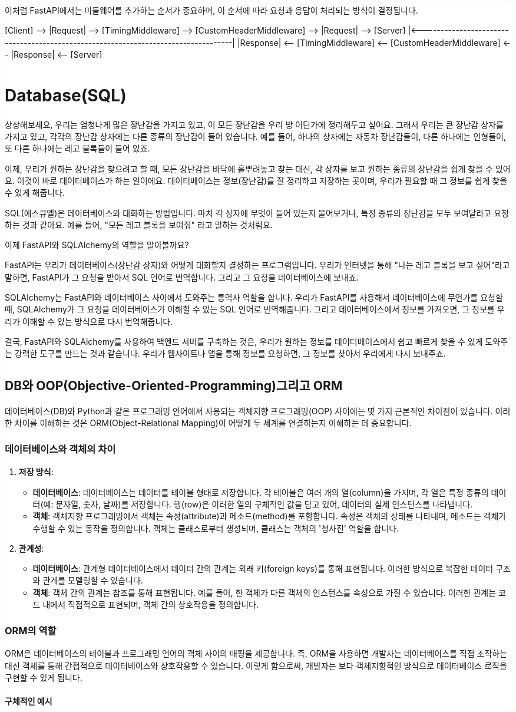 이처럼 FastAPI에서는 미들웨어를 추가하는 순서가 중요하며, 이 순서에 따라 요청과 응답이 처리되는 방식이 결정됩니다.

[Client] --> |Request| --> [TimingMiddleware] --> [CustomHeaderMiddleware] --> |Request| --> [Server]
             |<-----------------------------------------------------------------------------------|
             |Response| <-- [TimingMiddleware] <-- [CustomHeaderMiddleware] <-- |Response| <-- [Server]


# Database(SQL)
상상해보세요, 우리는 엄청나게 많은 장난감을 가지고 있고, 이 모든 장난감을 우리 방 어딘가에 정리해두고 싶어요. 그래서 우리는 큰 장난감 상자를 가지고 있고, 각각의 장난감 상자에는 다른 종류의 장난감이 들어 있습니다. 예를 들어, 하나의 상자에는 자동차 장난감들이, 다른 하나에는 인형들이, 또 다른 하나에는 레고 블록들이 들어 있죠.

이제, 우리가 원하는 장난감을 찾으려고 할 때, 모든 장난감을 바닥에 흩뿌려놓고 찾는 대신, 각 상자를 보고 원하는 종류의 장난감을 쉽게 찾을 수 있어요. 이것이 바로 데이터베이스가 하는 일이에요. 데이터베이스는 정보(장난감)를 잘 정리하고 저장하는 곳이며, 우리가 필요할 때 그 정보를 쉽게 찾을 수 있게 해줍니다.

SQL(에스큐엘)은 데이터베이스와 대화하는 방법입니다. 마치 각 상자에 무엇이 들어 있는지 물어보거나, 특정 종류의 장난감을 모두 보여달라고 요청하는 것과 같아요. 예를 들어, "모든 레고 블록을 보여줘" 라고 말하는 것처럼요.

이제 FastAPI와 SQLAlchemy의 역할을 알아볼까요?

FastAPI는 우리가 데이터베이스(장난감 상자)와 어떻게 대화할지 결정하는 프로그램입니다. 우리가 인터넷을 통해 "나는 레고 블록을 보고 싶어"라고 말하면, FastAPI가 그 요청을 받아서 SQL 언어로 번역합니다. 그리고 그 요청을 데이터베이스에 보내죠.

SQLAlchemy는 FastAPI와 데이터베이스 사이에서 도와주는 통역사 역할을 합니다. 우리가 FastAPI를 사용해서 데이터베이스에 무언가를 요청할 때, SQLAlchemy가 그 요청을 데이터베이스가 이해할 수 있는 SQL 언어로 번역해줍니다. 그리고 데이터베이스에서 정보를 가져오면, 그 정보를 우리가 이해할 수 있는 방식으로 다시 번역해줍니다.

결국, FastAPI와 SQLAlchemy를 사용하여 백엔드 서버를 구축하는 것은, 우리가 원하는 정보를 데이터베이스에서 쉽고 빠르게 찾을 수 있게 도와주는 강력한 도구를 만드는 것과 같습니다. 우리가 웹사이트나 앱을 통해 정보를 요청하면, 그 정보를 찾아서 우리에게 다시 보내주죠.

## DB와 OOP(Objective-Oriented-Programming)그리고 ORM
데이터베이스(DB)와 Python과 같은 프로그래밍 언어에서 사용되는 객체지향 프로그래밍(OOP) 사이에는 몇 가지 근본적인 차이점이 있습니다. 이러한 차이를 이해하는 것은 ORM(Object-Relational Mapping)이 어떻게 두 세계를 연결하는지 이해하는 데 중요합니다.

### 데이터베이스와 객체의 차이

1. **저장 방식**:
   - **데이터베이스**: 데이터베이스는 데이터를 테이블 형태로 저장합니다. 각 테이블은 여러 개의 열(column)을 가지며, 각 열은 특정 종류의 데이터(예: 문자열, 숫자, 날짜)를 저장합니다. 행(row)은 이러한 열의 구체적인 값을 담고 있어, 데이터의 실제 인스턴스를 나타냅니다.
   - **객체**: 객체지향 프로그래밍에서 객체는 속성(attribute)과 메소드(method)를 포함합니다. 속성은 객체의 상태를 나타내며, 메소드는 객체가 수행할 수 있는 동작을 정의합니다. 객체는 클래스로부터 생성되며, 클래스는 객체의 '청사진' 역할을 합니다.

2. **관계성**:
   - **데이터베이스**: 관계형 데이터베이스에서 데이터 간의 관계는 외래 키(foreign keys)를 통해 표현됩니다. 이러한 방식으로 복잡한 데이터 구조와 관계를 모델링할 수 있습니다.
   - **객체**: 객체 간의 관계는 참조를 통해 표현됩니다. 예를 들어, 한 객체가 다른 객체의 인스턴스를 속성으로 가질 수 있습니다. 이러한 관계는 코드 내에서 직접적으로 표현되며, 객체 간의 상호작용을 정의합니다.

### ORM의 역할

ORM은 데이터베이스의 테이블과 프로그래밍 언어의 객체 사이의 매핑을 제공합니다. 즉, ORM을 사용하면 개발자는 데이터베이스를 직접 조작하는 대신 객체를 통해 간접적으로 데이터베이스와 상호작용할 수 있습니다. 이렇게 함으로써, 개발자는 보다 객체지향적인 방식으로 데이터베이스 로직을 구현할 수 있게 됩니다.

#### 구체적인 예시
